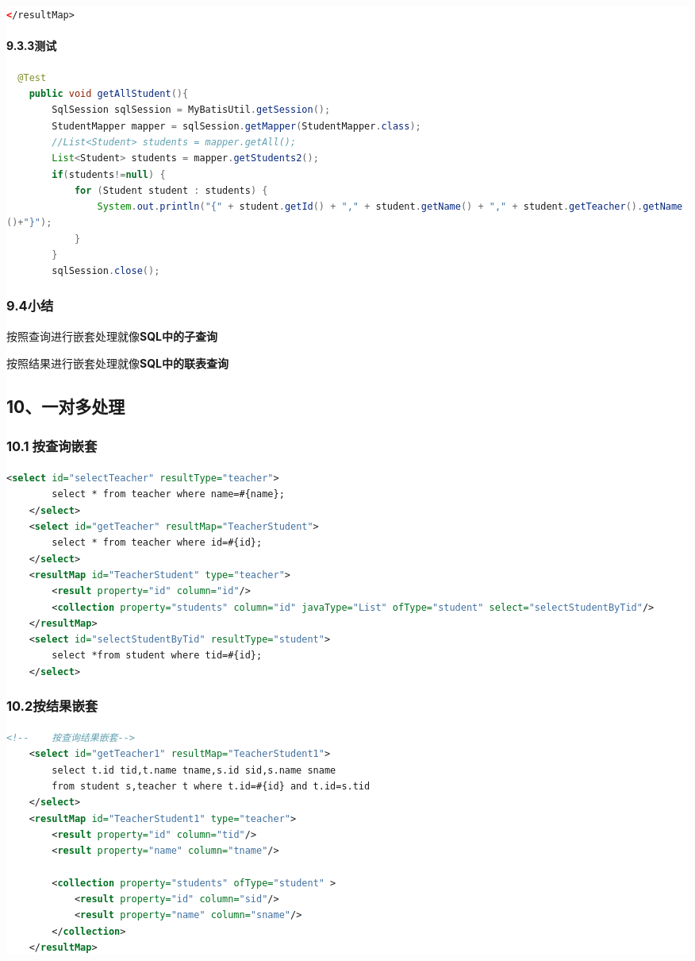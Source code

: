 ```xml
</resultMap>
```

#### 9.3.3测试

```java
  @Test
    public void getAllStudent(){
        SqlSession sqlSession = MyBatisUtil.getSession();
        StudentMapper mapper = sqlSession.getMapper(StudentMapper.class);
        //List<Student> students = mapper.getAll();
        List<Student> students = mapper.getStudents2();
        if(students!=null) {
            for (Student student : students) {
                System.out.println("{" + student.getId() + "," + student.getName() + "," + student.getTeacher().getName()+"}");
            }
        }
        sqlSession.close();
```

### 9.4小结

按照查询进行嵌套处理就像**SQL中的子查询**

按照结果进行嵌套处理就像**SQL中的联表查询**

## 10、一对多处理

### 10.1 按查询嵌套

```xml
<select id="selectTeacher" resultType="teacher">
        select * from teacher where name=#{name};
    </select>
    <select id="getTeacher" resultMap="TeacherStudent">
        select * from teacher where id=#{id};
    </select>
    <resultMap id="TeacherStudent" type="teacher">
        <result property="id" column="id"/>
        <collection property="students" column="id" javaType="List" ofType="student" select="selectStudentByTid"/>
    </resultMap>
    <select id="selectStudentByTid" resultType="student">
        select *from student where tid=#{id};
    </select>
```

### 10.2按结果嵌套

```xml
<!--    按查询结果嵌套-->
    <select id="getTeacher1" resultMap="TeacherStudent1">
        select t.id tid,t.name tname,s.id sid,s.name sname
        from student s,teacher t where t.id=#{id} and t.id=s.tid
    </select>
    <resultMap id="TeacherStudent1" type="teacher">
        <result property="id" column="tid"/>
        <result property="name" column="tname"/>

        <collection property="students" ofType="student" >
            <result property="id" column="sid"/>
            <result property="name" column="sname"/>
        </collection>
    </resultMap>
```